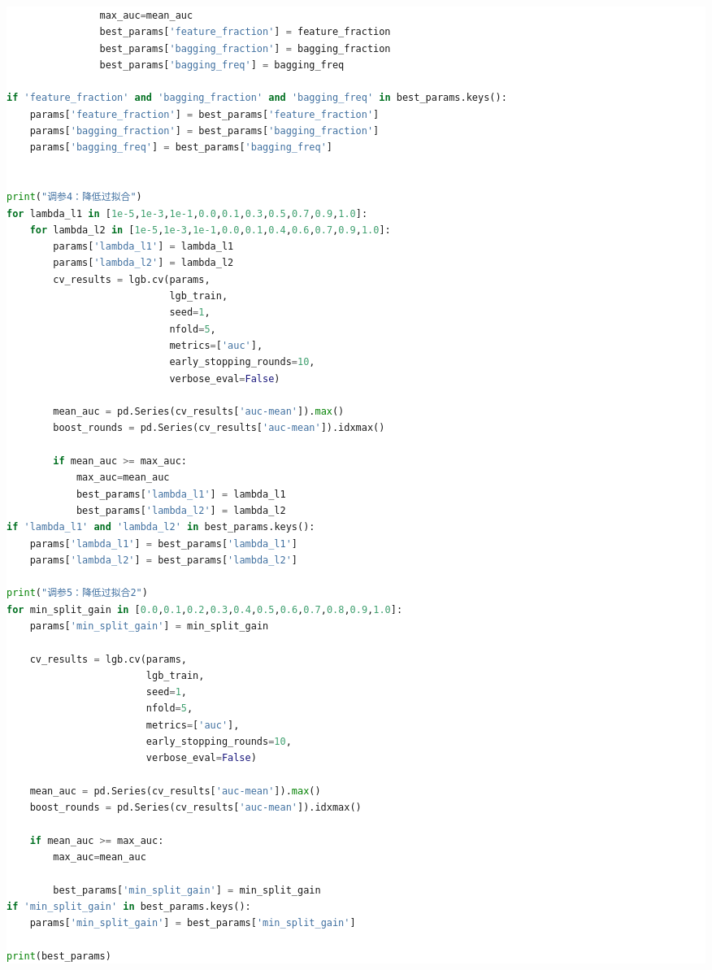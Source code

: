 ```python
                max_auc=mean_auc
                best_params['feature_fraction'] = feature_fraction
                best_params['bagging_fraction'] = bagging_fraction
                best_params['bagging_freq'] = bagging_freq

if 'feature_fraction' and 'bagging_fraction' and 'bagging_freq' in best_params.keys():
    params['feature_fraction'] = best_params['feature_fraction']
    params['bagging_fraction'] = best_params['bagging_fraction']
    params['bagging_freq'] = best_params['bagging_freq']
 
 
print("调参4：降低过拟合")
for lambda_l1 in [1e-5,1e-3,1e-1,0.0,0.1,0.3,0.5,0.7,0.9,1.0]:
    for lambda_l2 in [1e-5,1e-3,1e-1,0.0,0.1,0.4,0.6,0.7,0.9,1.0]:
        params['lambda_l1'] = lambda_l1
        params['lambda_l2'] = lambda_l2
        cv_results = lgb.cv(params,
                            lgb_train,
                            seed=1,
                            nfold=5,
                            metrics=['auc'],
                            early_stopping_rounds=10,
                            verbose_eval=False)
                
        mean_auc = pd.Series(cv_results['auc-mean']).max()
        boost_rounds = pd.Series(cv_results['auc-mean']).idxmax()
 
        if mean_auc >= max_auc:
            max_auc=mean_auc
            best_params['lambda_l1'] = lambda_l1
            best_params['lambda_l2'] = lambda_l2
if 'lambda_l1' and 'lambda_l2' in best_params.keys():
    params['lambda_l1'] = best_params['lambda_l1']
    params['lambda_l2'] = best_params['lambda_l2']

print("调参5：降低过拟合2")
for min_split_gain in [0.0,0.1,0.2,0.3,0.4,0.5,0.6,0.7,0.8,0.9,1.0]:
    params['min_split_gain'] = min_split_gain
    
    cv_results = lgb.cv(params,
                        lgb_train,
                        seed=1,
                        nfold=5,
                        metrics=['auc'],
                        early_stopping_rounds=10,
                        verbose_eval=False)
            
    mean_auc = pd.Series(cv_results['auc-mean']).max()
    boost_rounds = pd.Series(cv_results['auc-mean']).idxmax()
 
    if mean_auc >= max_auc:
        max_auc=mean_auc
        
        best_params['min_split_gain'] = min_split_gain
if 'min_split_gain' in best_params.keys():
    params['min_split_gain'] = best_params['min_split_gain']

print(best_params)
```

